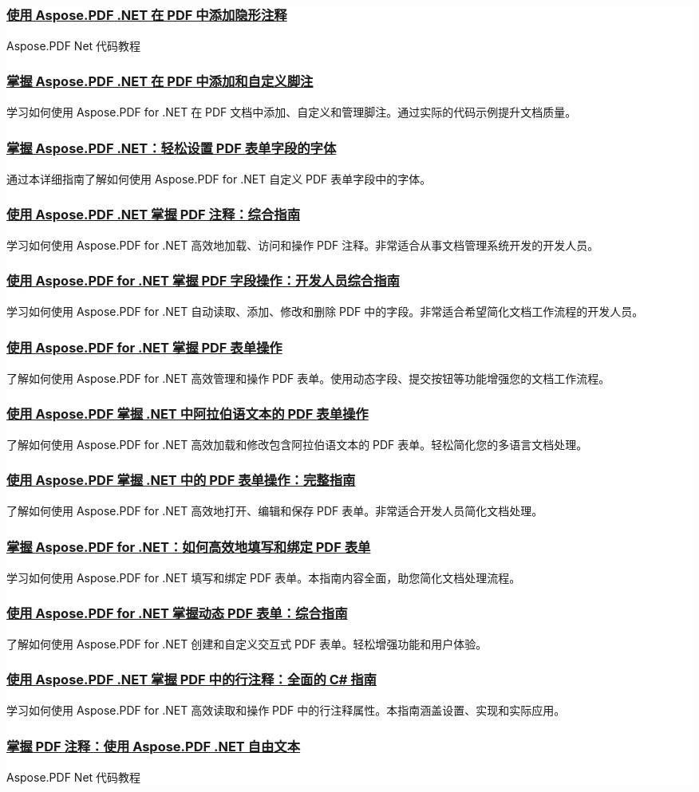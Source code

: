 ### [使用 Aspose.PDF .NET 在 PDF 中添加隐形注释](./aspose-pdf-net-invisible-annotations/)
Aspose.PDF Net 代码教程

### [掌握 Aspose.PDF .NET 在 PDF 中添加和自定义脚注](./master-aspose-pdf-dotnet-footnotes-in-pdfs/)
学习如何使用 Aspose.PDF for .NET 在 PDF 文档中添加、自定义和管理脚注。通过实际的代码示例提升文档质量。

### [掌握 Aspose.PDF .NET：轻松设置 PDF 表单字段的字体](./aspose-pdf-dotnet-set-form-field-font/)
通过本详细指南了解如何使用 Aspose.PDF for .NET 自定义 PDF 表单字段中的字体。

### [使用 Aspose.PDF .NET 掌握 PDF 注释：综合指南](./aspose-pdf-net-mastering-annotations/)
学习如何使用 Aspose.PDF for .NET 高效地加载、访问和操作 PDF 注释。非常适合从事文档管理系统开发的开发人员。

### [使用 Aspose.PDF for .NET 掌握 PDF 字段操作：开发人员综合指南](./aspose-pdf-net-mastering-field-manipulation-guide/)
学习如何使用 Aspose.PDF for .NET 自动读取、添加、修改和删除 PDF 中的字段。非常适合希望简化文档工作流程的开发人员。

### [使用 Aspose.PDF for .NET 掌握 PDF 表单操作](./master-aspose-pdf-dotnet-form-manipulation/)
了解如何使用 Aspose.PDF for .NET 高效管理和操作 PDF 表单。使用动态字段、提交按钮等功能增强您的文档工作流程。

### [使用 Aspose.PDF 掌握 .NET 中阿拉伯语文本的 PDF 表单操作](./aspose-pdf-net-arabic-text-manipulation/)
了解如何使用 Aspose.PDF for .NET 高效加载和修改包含阿拉伯语文本的 PDF 表单。轻松简化您的多语言文档处理。

### [使用 Aspose.PDF 掌握 .NET 中的 PDF 表单操作：完整指南](./master-net-pdf-form-manipulation-asposepdf/)
了解如何使用 Aspose.PDF for .NET 高效地打开、编辑和保存 PDF 表单。非常适合开发人员简化文档处理。

### [掌握 Aspose.PDF for .NET：如何高效地填写和绑定 PDF 表单](./aspose-pdf-net-fill-bind-forms/)
学习如何使用 Aspose.PDF for .NET 填写和绑定 PDF 表单。本指南内容全面，助您简化文档处理流程。

### [使用 Aspose.PDF for .NET 掌握动态 PDF 表单：综合指南](./aspose-pdf-net-dynamic-forms/)
了解如何使用 Aspose.PDF for .NET 创建和自定义交互式 PDF 表单。轻松增强功能和用户体验。

### [使用 Aspose.PDF .NET 掌握 PDF 中的行注释：全面的 C# 指南](./aspose-pdf-net-line-annotations-csharp-guide/)
学习如何使用 Aspose.PDF for .NET 高效读取和操作 PDF 中的行注释属性。本指南涵盖设置、实现和实际应用。

### [掌握 PDF 注释：使用 Aspose.PDF .NET 自由文本](./aspose-pdf-net-free-text-annotations/)
Aspose.PDF Net 代码教程
